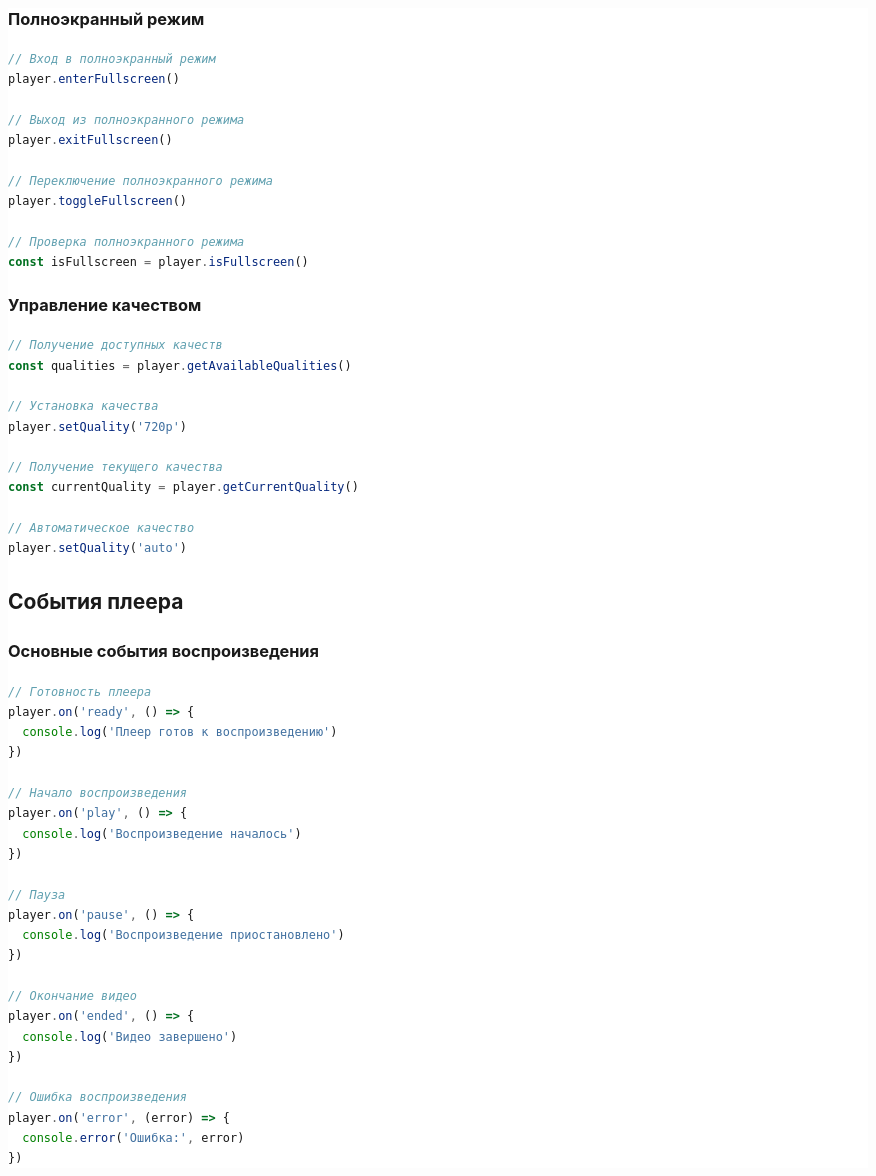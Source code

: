 ### Полноэкранный режим

```javascript
// Вход в полноэкранный режим
player.enterFullscreen()

// Выход из полноэкранного режима
player.exitFullscreen()

// Переключение полноэкранного режима
player.toggleFullscreen()

// Проверка полноэкранного режима
const isFullscreen = player.isFullscreen()
```

### Управление качеством

```javascript
// Получение доступных качеств
const qualities = player.getAvailableQualities()

// Установка качества
player.setQuality('720p')

// Получение текущего качества
const currentQuality = player.getCurrentQuality()

// Автоматическое качество
player.setQuality('auto')
```

## События плеера

### Основные события воспроизведения

```javascript
// Готовность плеера
player.on('ready', () => {
  console.log('Плеер готов к воспроизведению')
})

// Начало воспроизведения
player.on('play', () => {
  console.log('Воспроизведение началось')
})

// Пауза
player.on('pause', () => {
  console.log('Воспроизведение приостановлено')
})

// Окончание видео
player.on('ended', () => {
  console.log('Видео завершено')
})

// Ошибка воспроизведения
player.on('error', (error) => {
  console.error('Ошибка:', error)
})
```
